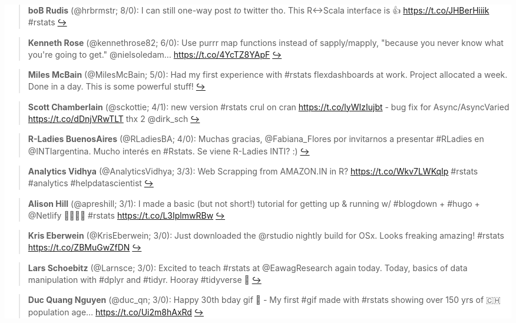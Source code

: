 


> **boB Rudis** (@hrbrmstr; 8/0): I can still one-way post *to* twitter tho. This R&lt;-&gt;Scala interface is 👍 https://t.co/JHBerHiiik #rstats  [&#8618;](https://twitter.com/dataandme/status/875354507428999169)




> **Kenneth Rose** (@kennethrose82; 6/0): Use purrr map functions instead of sapply/mapply, "because you never know what you're going to get." @nielsoledam… https://t.co/4YcTZ8YApF  [&#8618;](https://twitter.com/dataandme/status/875386535788646400)




> **Miles McBain** (@MilesMcBain; 5/0): Had my first experience with #rstats flexdashboards at work. Project allocated a week. Done in a day. This is some powerful stuff!  [&#8618;](https://twitter.com/dataandme/status/875344844507435008)




> **Scott Chamberlain** (@sckottie; 4/1): new version #rstats crul on cran https://t.co/lyWIzIujbt - bug fix for Async/AsyncVaried https://t.co/dDnjVRwTLT thx 2 @dirk_sch  [&#8618;](https://twitter.com/dataandme/status/875371031669620736)




> **R-Ladies BuenosAires** (@RLadiesBA; 4/0): Muchas gracias, @Fabiana_Flores por invitarnos a presentar #RLadies en @INTIargentina. Mucho interés en #Rstats. Se viene R-Ladies INTI? :)  [&#8618;](https://twitter.com/dataandme/status/875372081818603520)




> **Analytics Vidhya** (@AnalyticsVidhya; 3/3): Web Scrapping from AMAZON.IN in R? https://t.co/Wkv7LWKqIp #rstats #analytics #helpdatascientist  [&#8618;](https://twitter.com/dataandme/status/875397787852169217)




> **Alison Hill** (@apreshill; 3/1): I made a basic (but not short!) tutorial for getting up &amp; running w/ #blogdown + #hugo + @Netlify 🏃‍♀️🏃‍♀️ #rstats https://t.co/L3IplmwRBw  [&#8618;](https://twitter.com/dataandme/status/875388624644091904)




> **Kris Eberwein** (@KrisEberwein; 3/0): Just downloaded the @rstudio nightly build for OSx. Looks freaking amazing! #rstats https://t.co/ZBMuGwZfDN  [&#8618;](https://twitter.com/dataandme/status/875385664736559105)




> **Lars Schoebitz** (@Larnsce; 3/0): Excited to teach #rstats at @EawagResearch again today. Today, basics of data manipulation with #dplyr and #tidyr. Hooray #tidyverse 🎉  [&#8618;](https://twitter.com/dataandme/status/875333562244968448)




> **Duc Quang Nguyen** (@duc_qn; 3/0): Happy 30th bday gif 🎂 - My first #gif made with #rstats showing over 150 yrs of 🇨🇭 population age… https://t.co/Ui2m8hAxRd  [&#8618;](https://twitter.com/dataandme/status/875320239763968002)
